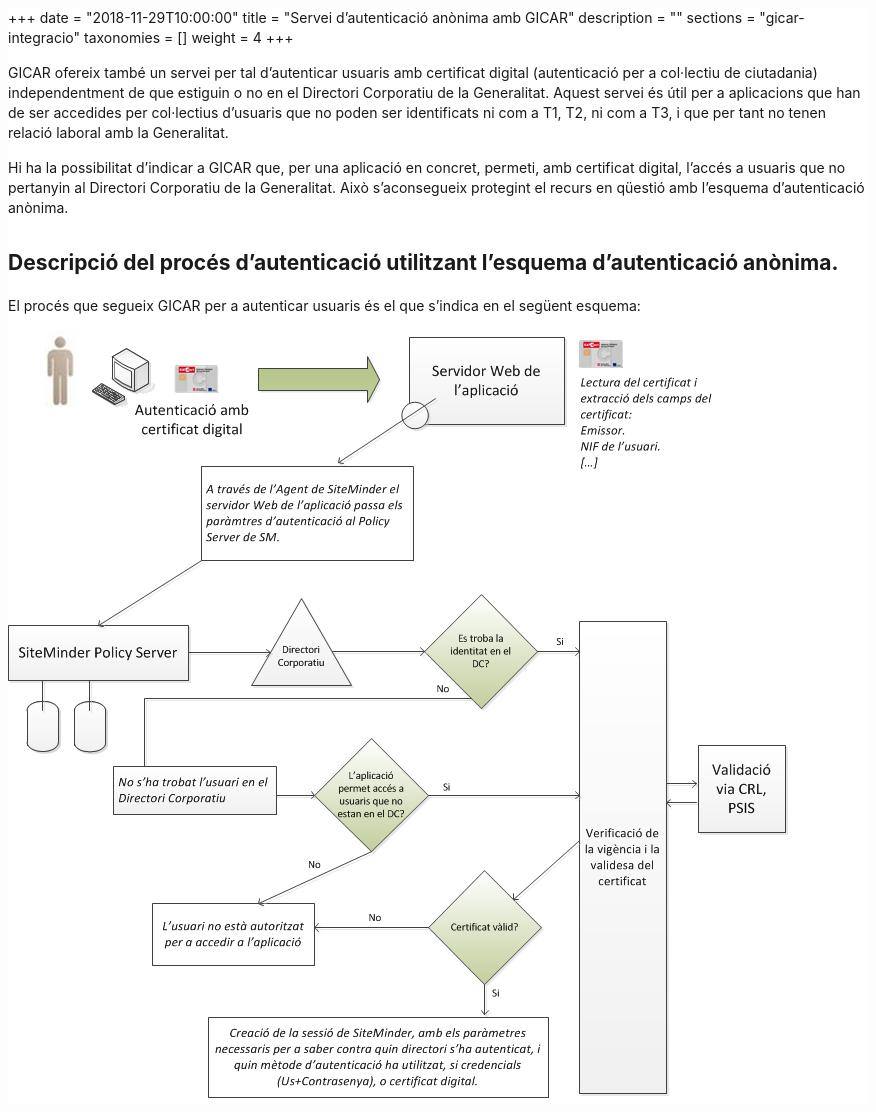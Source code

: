 +++
date        = "2018-11-29T10:00:00"
title       = "Servei d’autenticació anònima amb GICAR"
description = ""
sections    = "gicar-integracio"
taxonomies  = []
weight 		= 4
+++

GICAR ofereix també un servei per tal d’autenticar usuaris amb certificat digital (autenticació per a col·lectiu de ciutadania) independentment de que estiguin o no en el Directori Corporatiu de la Generalitat. Aquest servei és útil per a aplicacions que han de ser accedides per col·lectius d’usuaris que no poden ser identificats ni com a T1, T2, ni com a T3, i que per tant no tenen relació laboral amb la Generalitat.

Hi ha la possibilitat d’indicar a GICAR que, per una aplicació en concret, permeti, amb certificat digital, l’accés a usuaris que no pertanyin al Directori Corporatiu de la Generalitat. Això s’aconsegueix protegint el recurs en qüestió amb l’esquema d’autenticació anònima.

## Descripció del procés d’autenticació utilitzant l’esquema d’autenticació anònima.
  
El procés que segueix GICAR per a autenticar usuaris és el que s’indica en el següent esquema:

![Integració Aplicacions GICAR](/related/gicar/diagrama-autenticacio-anonima.png)
